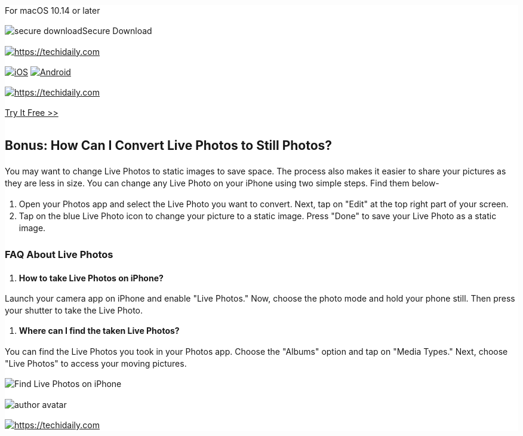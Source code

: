 For macOS 10.14 or later

![secure download](https://static.wondershare.com/images-filmora/images/common/securety.svg)Secure Download


<a href="https://appsumo.8odi.net/c/5597632/2123739/7443" target="_top" id="2123739">
  <img src="//a.impactradius-go.com/display-ad/7443-2123739" border="0" alt="https://techidaily.com" width="728" height="90"/>
</a>
<img height="0" width="0" src="https://appsumo.8odi.net/i/5597632/2123739/7443" style="position:absolute;visibility:hidden;" border="0" />


[![iOS](https://images.wondershare.com/assets/images-common/badges-apple.svg)](https://app.adjust.com/w06dr6m%5F19za1f6) [![Android](https://images.wondershare.com/assets/images-common/badges-google.svg) ](https://app.adjust.com/w06dr6m%5F19za1f6)


<a href="https://appsumo.8odi.net/c/5597632/2082536/7443" target="_top" id="2082536">
  <img src="//a.impactradius-go.com/display-ad/7443-2082536" border="0" alt="https://techidaily.com" width="728" height="90"/>
</a>
<img height="0" width="0" src="https://appsumo.8odi.net/i/5597632/2082536/7443" style="position:absolute;visibility:hidden;" border="0" />


[Try It Free >>](https://tools.techidaily.com/wondershare/filmora/download/)

## Bonus: How Can I Convert Live Photos to Still Photos?

You may want to change Live Photos to static images to save space. The process also makes it easier to share your pictures as they are less in size. You can change any Live Photo on your iPhone using two simple steps. Find them below-

1. Open your Photos app and select the Live Photo you want to convert. Next, tap on "Edit" at the top right part of your screen.
2. Tap on the blue Live Photo icon to change your picture to a static image. Press "Done" to save your Live Photo as a static image.

### FAQ About Live Photos

1. **How to take Live Photos on iPhone?**

Launch your camera app on iPhone and enable "Live Photos." Now, choose the photo mode and hold your phone still. Then press your shutter to take the Live Photo.

1. **Where can I find the taken Live Photos?**

You can find the Live Photos you took in your Photos app. Choose the "Albums" option and tap on "Media Types." Next, choose "Live Photos" to access your moving pictures.

![Find Live Photos on iPhone](https://images.wondershare.com/filmora/article-images/find-live-photos.jpg)

![author avatar](https://images.wondershare.com/filmora/article-images/ollie-mattison.jpg)


<a href="https://appsumo.8odi.net/c/5597632/2043856/7443" target="_top" id="2043856">
  <img src="//a.impactradius-go.com/display-ad/7443-2043856" border="0" alt="https://techidaily.com" width="728" height="90"/>
</a>
<img height="0" width="0" src="https://appsumo.8odi.net/i/5597632/2043856/7443" style="position:absolute;visibility:hidden;" border="0" />
